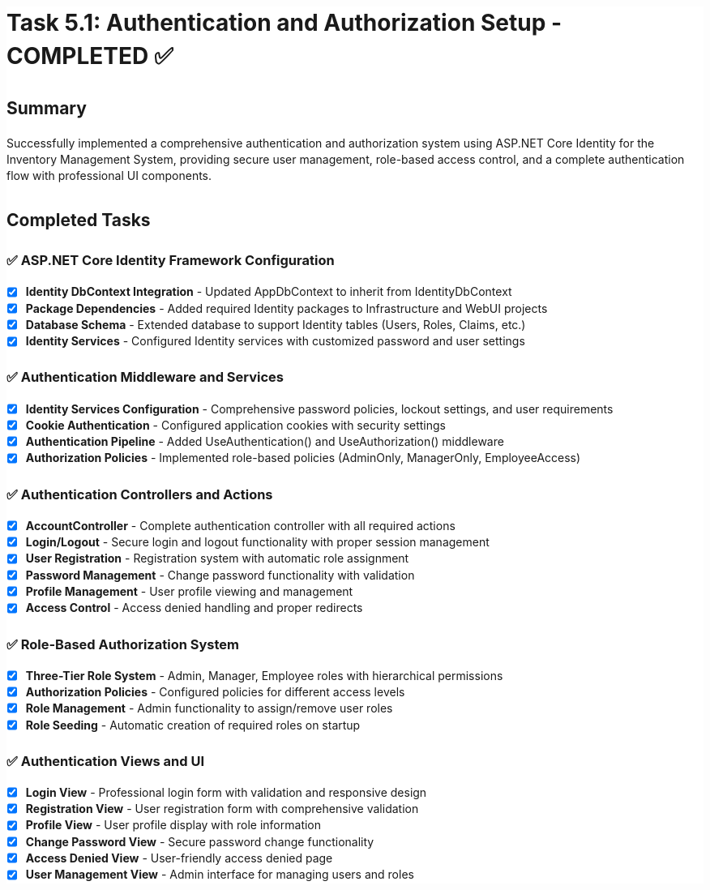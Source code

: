 # Task 5.1: Authentication and Authorization Setup - COMPLETED ✅

## Summary
Successfully implemented a comprehensive authentication and authorization system using ASP.NET Core Identity for the Inventory Management System, providing secure user management, role-based access control, and a complete authentication flow with professional UI components.

## Completed Tasks

### ✅ ASP.NET Core Identity Framework Configuration
- [x] **Identity DbContext Integration** - Updated AppDbContext to inherit from IdentityDbContext<IdentityUser>
- [x] **Package Dependencies** - Added required Identity packages to Infrastructure and WebUI projects
- [x] **Database Schema** - Extended database to support Identity tables (Users, Roles, Claims, etc.)
- [x] **Identity Services** - Configured Identity services with customized password and user settings

### ✅ Authentication Middleware and Services
- [x] **Identity Services Configuration** - Comprehensive password policies, lockout settings, and user requirements
- [x] **Cookie Authentication** - Configured application cookies with security settings
- [x] **Authentication Pipeline** - Added UseAuthentication() and UseAuthorization() middleware
- [x] **Authorization Policies** - Implemented role-based policies (AdminOnly, ManagerOnly, EmployeeAccess)

### ✅ Authentication Controllers and Actions
- [x] **AccountController** - Complete authentication controller with all required actions
- [x] **Login/Logout** - Secure login and logout functionality with proper session management
- [x] **User Registration** - Registration system with automatic role assignment
- [x] **Password Management** - Change password functionality with validation
- [x] **Profile Management** - User profile viewing and management
- [x] **Access Control** - Access denied handling and proper redirects

### ✅ Role-Based Authorization System
- [x] **Three-Tier Role System** - Admin, Manager, Employee roles with hierarchical permissions
- [x] **Authorization Policies** - Configured policies for different access levels
- [x] **Role Management** - Admin functionality to assign/remove user roles
- [x] **Role Seeding** - Automatic creation of required roles on startup

### ✅ Authentication Views and UI
- [x] **Login View** - Professional login form with validation and responsive design
- [x] **Registration View** - User registration form with comprehensive validation
- [x] **Profile View** - User profile display with role information
- [x] **Change Password View** - Secure password change functionality
- [x] **Access Denied View** - User-friendly access denied page
- [x] **User Management View** - Admin interface for managing users and roles
